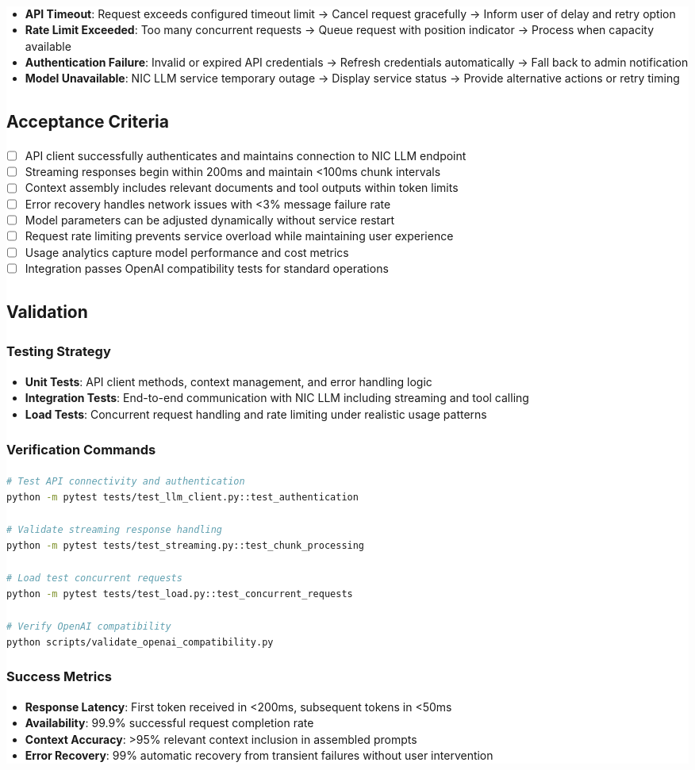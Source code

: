 - **API Timeout**: Request exceeds configured timeout limit → Cancel request gracefully → Inform user of delay and retry option
- **Rate Limit Exceeded**: Too many concurrent requests → Queue request with position indicator → Process when capacity available
- **Authentication Failure**: Invalid or expired API credentials → Refresh credentials automatically → Fall back to admin notification
- **Model Unavailable**: NIC LLM service temporary outage → Display service status → Provide alternative actions or retry timing

## Acceptance Criteria

- [ ] API client successfully authenticates and maintains connection to NIC LLM endpoint
- [ ] Streaming responses begin within 200ms and maintain <100ms chunk intervals
- [ ] Context assembly includes relevant documents and tool outputs within token limits
- [ ] Error recovery handles network issues with <3% message failure rate
- [ ] Model parameters can be adjusted dynamically without service restart
- [ ] Request rate limiting prevents service overload while maintaining user experience
- [ ] Usage analytics capture model performance and cost metrics
- [ ] Integration passes OpenAI compatibility tests for standard operations

## Validation

### Testing Strategy

- **Unit Tests**: API client methods, context management, and error handling logic
- **Integration Tests**: End-to-end communication with NIC LLM including streaming and tool calling
- **Load Tests**: Concurrent request handling and rate limiting under realistic usage patterns

### Verification Commands

```bash
# Test API connectivity and authentication
python -m pytest tests/test_llm_client.py::test_authentication

# Validate streaming response handling
python -m pytest tests/test_streaming.py::test_chunk_processing

# Load test concurrent requests
python -m pytest tests/test_load.py::test_concurrent_requests

# Verify OpenAI compatibility
python scripts/validate_openai_compatibility.py
```

### Success Metrics

- **Response Latency**: First token received in <200ms, subsequent tokens in <50ms
- **Availability**: 99.9% successful request completion rate
- **Context Accuracy**: >95% relevant context inclusion in assembled prompts
- **Error Recovery**: 99% automatic recovery from transient failures without user intervention